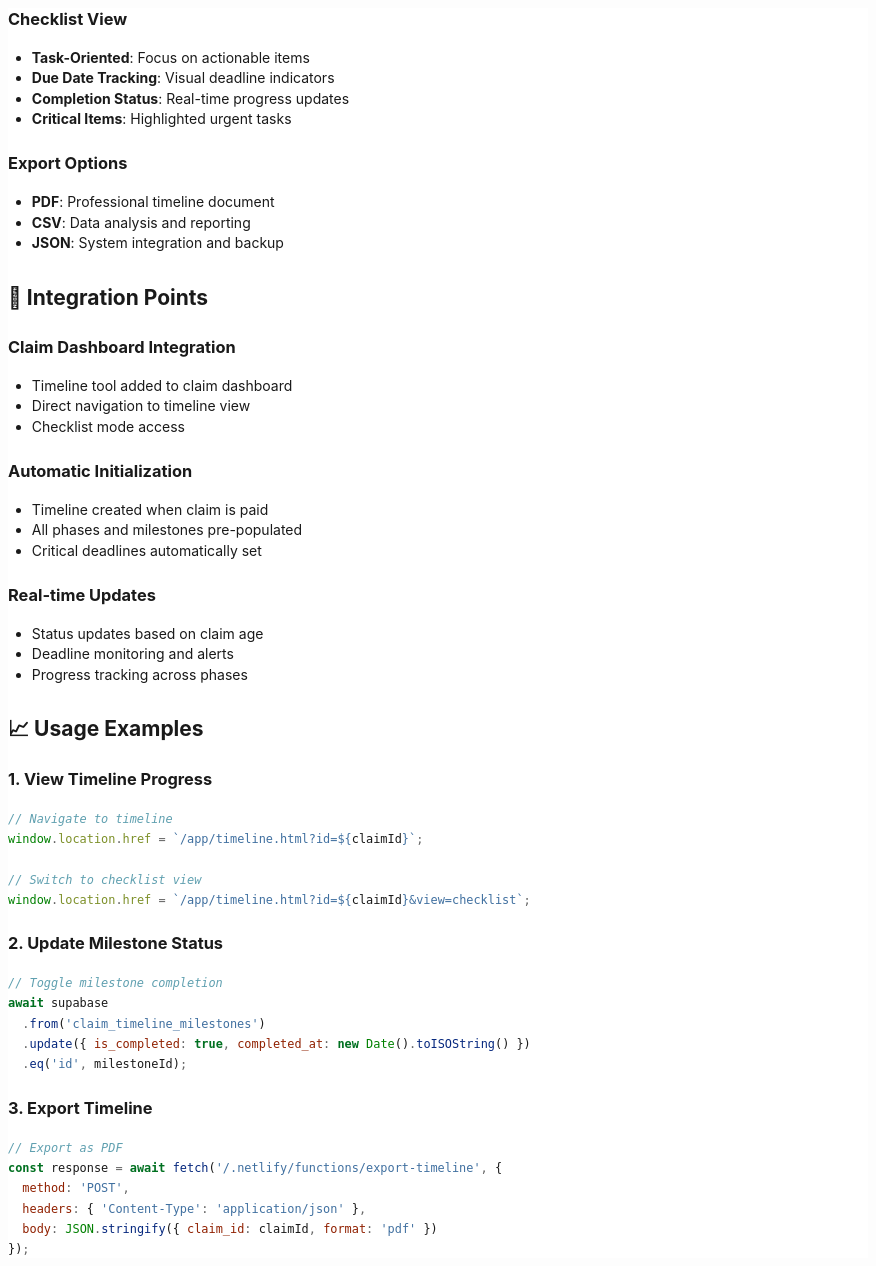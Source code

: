 ### Checklist View
- **Task-Oriented**: Focus on actionable items
- **Due Date Tracking**: Visual deadline indicators
- **Completion Status**: Real-time progress updates
- **Critical Items**: Highlighted urgent tasks

### Export Options
- **PDF**: Professional timeline document
- **CSV**: Data analysis and reporting
- **JSON**: System integration and backup

## 🔄 Integration Points

### Claim Dashboard Integration
- Timeline tool added to claim dashboard
- Direct navigation to timeline view
- Checklist mode access

### Automatic Initialization
- Timeline created when claim is paid
- All phases and milestones pre-populated
- Critical deadlines automatically set

### Real-time Updates
- Status updates based on claim age
- Deadline monitoring and alerts
- Progress tracking across phases

## 📈 Usage Examples

### 1. View Timeline Progress
```javascript
// Navigate to timeline
window.location.href = `/app/timeline.html?id=${claimId}`;

// Switch to checklist view
window.location.href = `/app/timeline.html?id=${claimId}&view=checklist`;
```

### 2. Update Milestone Status
```javascript
// Toggle milestone completion
await supabase
  .from('claim_timeline_milestones')
  .update({ is_completed: true, completed_at: new Date().toISOString() })
  .eq('id', milestoneId);
```

### 3. Export Timeline
```javascript
// Export as PDF
const response = await fetch('/.netlify/functions/export-timeline', {
  method: 'POST',
  headers: { 'Content-Type': 'application/json' },
  body: JSON.stringify({ claim_id: claimId, format: 'pdf' })
});
```
